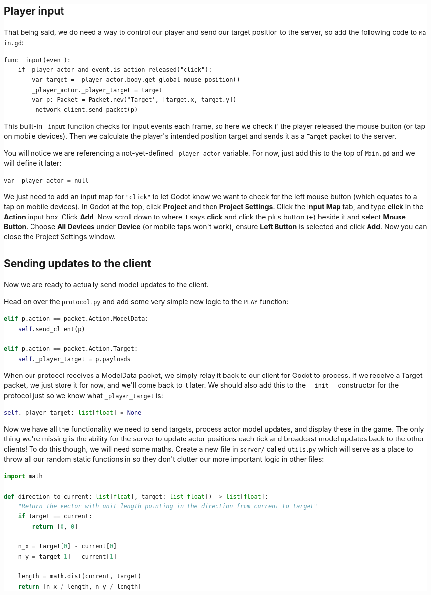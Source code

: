 ## Player input
That being said, we do need a way to control our player and send our target position to the server, so add the following code to `Main.gd`:
```gdscript
func _input(event):
    if _player_actor and event.is_action_released("click"):
        var target = _player_actor.body.get_global_mouse_position()
        _player_actor._player_target = target
        var p: Packet = Packet.new("Target", [target.x, target.y])
        _network_client.send_packet(p)
```

This built-in `_input` function checks for input events each frame, so here we check if the player released the mouse button (or tap on mobile devices). Then we calculate the player's intended position target and sends it as a `Target` packet to the server. 

You will notice we are referencing a not-yet-defined `_player_actor` variable. For now, just add this to the top of `Main.gd` and we will define it later:
```python
var _player_actor = null
```

We just need to add an input map for `"click"` to let Godot know we want to check for the left mouse button (which equates to a tap on mobile devices). In Godot at the top, click **Project** and then **Project Settings**. Click the **Input Map** tab, and type **click** in the **Action** input box. Click **Add**. Now scroll down to where it says **click** and click the plus button (**+**) beside it and select **Mouse Button**. Choose **All Devices** under **Device** (or mobile taps won't work), ensure **Left Button** is selected and click **Add**. Now you can close the Project Settings window.

## Sending updates to the client
Now we are ready to actually send model updates to the client. 

Head on over the `protocol.py` and add some very simple new logic to the `PLAY` function:
```python
elif p.action == packet.Action.ModelData:
    self.send_client(p)

elif p.action == packet.Action.Target:
    self._player_target = p.payloads
```
When our protocol receives a ModelData packet, we simply relay it back to our client for Godot to process. If we receive a Target packet, we just store it for now, and we'll come back to it later. We should also add this to the `__init__` constructor for the protocol just so we know what `_player_target` is:
```python
self._player_target: list[float] = None
```

Now we have all the functionality we need to send targets, process actor model updates, and display these in the game. The only thing we're missing is the ability for the server to update actor positions each tick and broadcast model updates back to the other clients! To do this though, we will need some maths. Create a new file in `server/` called `utils.py` which will serve as a place to throw all our random static functions in so they don't clutter our more important logic in other files:
```python
import math

def direction_to(current: list[float], target: list[float]) -> list[float]:
    "Return the vector with unit length pointing in the direction from current to target"
    if target == current:
        return [0, 0]
    
    n_x = target[0] - current[0]
    n_y = target[1] - current[1]

    length = math.dist(current, target)
    return [n_x / length, n_y / length]
```